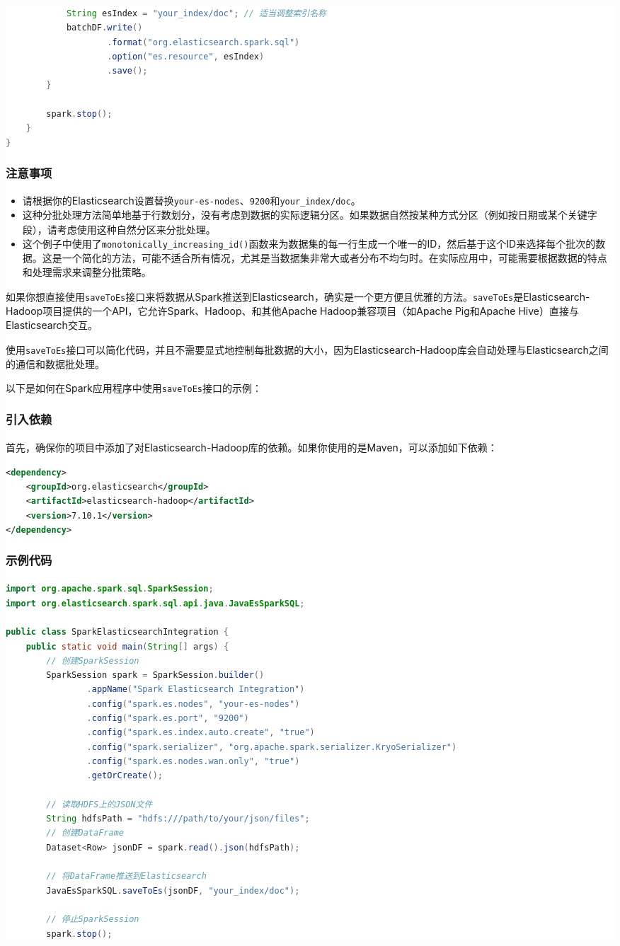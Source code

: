 ```java
            String esIndex = "your_index/doc"; // 适当调整索引名称
            batchDF.write()
                    .format("org.elasticsearch.spark.sql")
                    .option("es.resource", esIndex)
                    .save();
        }

        spark.stop();
    }
}
```

### 注意事项
- 请根据你的Elasticsearch设置替换`your-es-nodes`、`9200`和`your_index/doc`。
- 这种分批处理方法简单地基于行数划分，没有考虑到数据的实际逻辑分区。如果数据自然按某种方式分区（例如按日期或某个关键字段），请考虑使用这种自然分区来分批处理。
- 这个例子中使用了`monotonically_increasing_id()`函数来为数据集的每一行生成一个唯一的ID，然后基于这个ID来选择每个批次的数据。这是一个简化的方法，可能不适合所有情况，尤其是当数据集非常大或者分布不均匀时。在实际应用中，可能需要根据数据的特点和处理需求来调整分批策略。


如果你想直接使用`saveToEs`接口来将数据从Spark推送到Elasticsearch，确实是一个更方便且优雅的方法。`saveToEs`是Elasticsearch-Hadoop项目提供的一个API，它允许Spark、Hadoop、和其他Apache Hadoop兼容项目（如Apache Pig和Apache Hive）直接与Elasticsearch交互。

使用`saveToEs`接口可以简化代码，并且不需要显式地控制每批数据的大小，因为Elasticsearch-Hadoop库会自动处理与Elasticsearch之间的通信和数据批处理。

以下是如何在Spark应用程序中使用`saveToEs`接口的示例：

### 引入依赖

首先，确保你的项目中添加了对Elasticsearch-Hadoop库的依赖。如果你使用的是Maven，可以添加如下依赖：

```xml
<dependency>
    <groupId>org.elasticsearch</groupId>
    <artifactId>elasticsearch-hadoop</artifactId>
    <version>7.10.1</version>
</dependency>
```

### 示例代码

```java
import org.apache.spark.sql.SparkSession;
import org.elasticsearch.spark.sql.api.java.JavaEsSparkSQL;

public class SparkElasticsearchIntegration {
    public static void main(String[] args) {
        // 创建SparkSession
        SparkSession spark = SparkSession.builder()
                .appName("Spark Elasticsearch Integration")
                .config("spark.es.nodes", "your-es-nodes")
                .config("spark.es.port", "9200")
                .config("spark.es.index.auto.create", "true")
                .config("spark.serializer", "org.apache.spark.serializer.KryoSerializer")
                .config("spark.es.nodes.wan.only", "true")
                .getOrCreate();

        // 读取HDFS上的JSON文件
        String hdfsPath = "hdfs:///path/to/your/json/files";
        // 创建DataFrame
        Dataset<Row> jsonDF = spark.read().json(hdfsPath);

        // 将DataFrame推送到Elasticsearch
        JavaEsSparkSQL.saveToEs(jsonDF, "your_index/doc");

        // 停止SparkSession
        spark.stop();
```